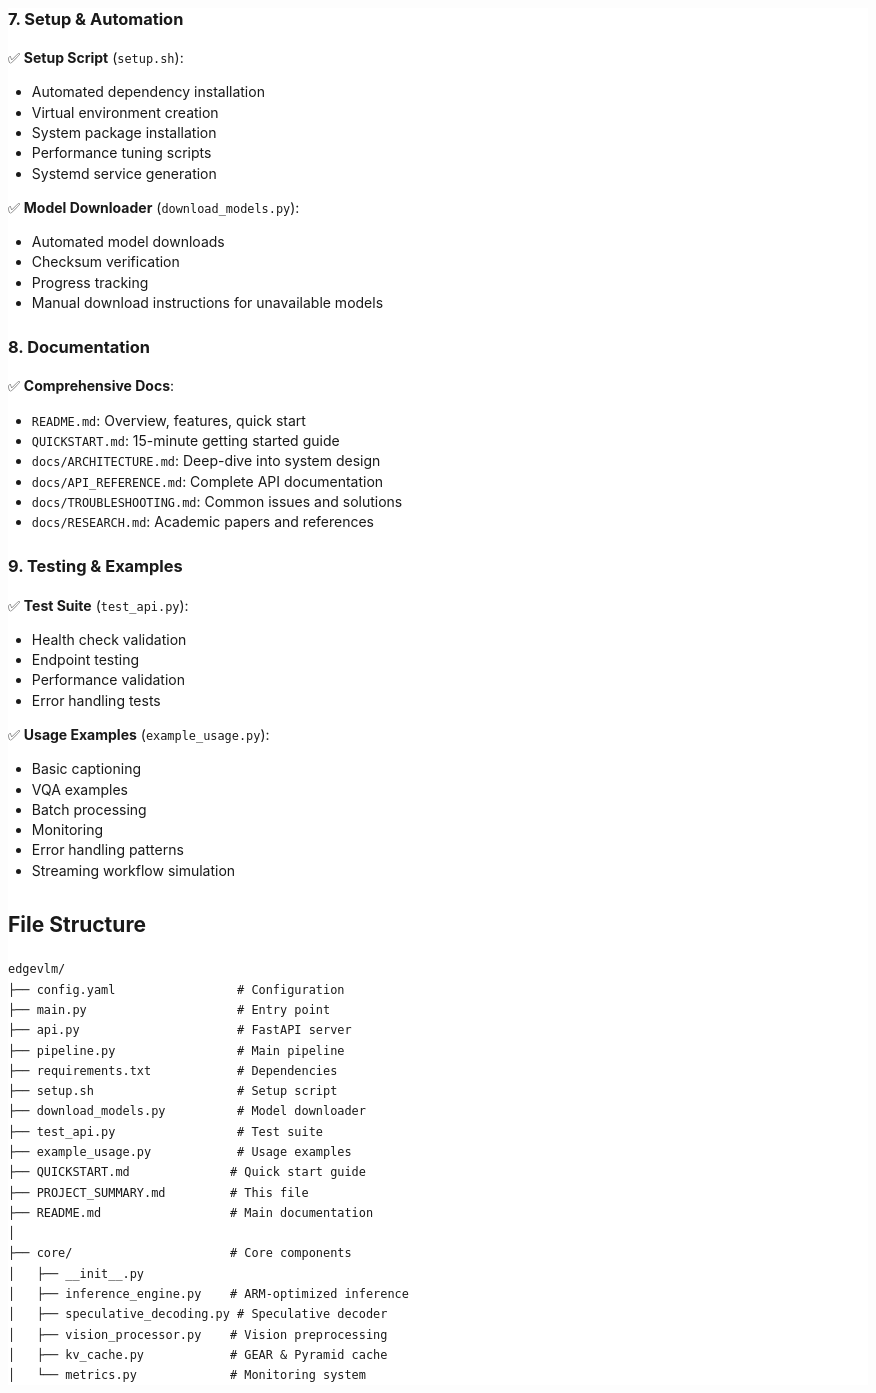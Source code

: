 ### 7. Setup & Automation

✅ **Setup Script** (`setup.sh`):
- Automated dependency installation
- Virtual environment creation
- System package installation
- Performance tuning scripts
- Systemd service generation

✅ **Model Downloader** (`download_models.py`):
- Automated model downloads
- Checksum verification
- Progress tracking
- Manual download instructions for unavailable models

### 8. Documentation

✅ **Comprehensive Docs**:
- `README.md`: Overview, features, quick start
- `QUICKSTART.md`: 15-minute getting started guide
- `docs/ARCHITECTURE.md`: Deep-dive into system design
- `docs/API_REFERENCE.md`: Complete API documentation
- `docs/TROUBLESHOOTING.md`: Common issues and solutions
- `docs/RESEARCH.md`: Academic papers and references

### 9. Testing & Examples

✅ **Test Suite** (`test_api.py`):
- Health check validation
- Endpoint testing
- Performance validation
- Error handling tests

✅ **Usage Examples** (`example_usage.py`):
- Basic captioning
- VQA examples
- Batch processing
- Monitoring
- Error handling patterns
- Streaming workflow simulation

## File Structure

```
edgevlm/
├── config.yaml                 # Configuration
├── main.py                     # Entry point
├── api.py                      # FastAPI server
├── pipeline.py                 # Main pipeline
├── requirements.txt            # Dependencies
├── setup.sh                    # Setup script
├── download_models.py          # Model downloader
├── test_api.py                 # Test suite
├── example_usage.py            # Usage examples
├── QUICKSTART.md              # Quick start guide
├── PROJECT_SUMMARY.md         # This file
├── README.md                  # Main documentation
│
├── core/                      # Core components
│   ├── __init__.py
│   ├── inference_engine.py    # ARM-optimized inference
│   ├── speculative_decoding.py # Speculative decoder
│   ├── vision_processor.py    # Vision preprocessing
│   ├── kv_cache.py            # GEAR & Pyramid cache
│   └── metrics.py             # Monitoring system
```